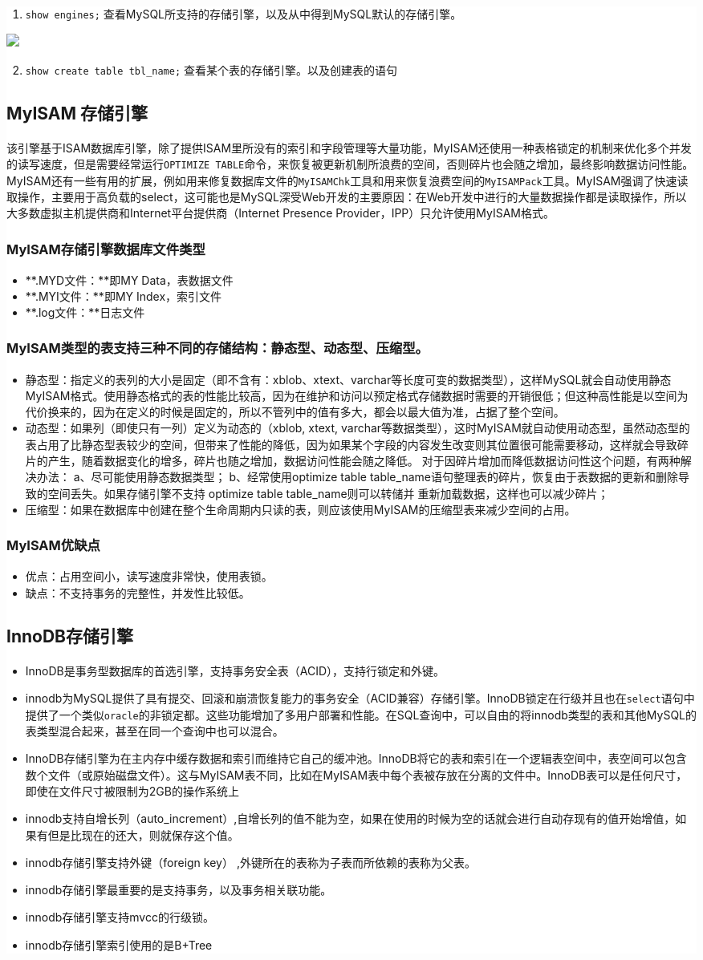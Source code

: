 1. `show engines;`  查看MySQL所支持的存储引擎，以及从中得到MySQL默认的存储引擎。

![](https://niuzhan-1306014148.cos.ap-beijing.myqcloud.com/Typora/image-20200517145512726.png)

2. `show create table tbl_name;` 查看某个表的存储引擎。以及创建表的语句

## MyISAM 存储引擎

该引擎基于ISAM数据库引擎，除了提供ISAM里所没有的索引和字段管理等大量功能，MyISAM还使用一种表格锁定的机制来优化多个并发的读写速度，但是需要经常运行`OPTIMIZE TABLE`命令，来恢复被更新机制所浪费的空间，否则碎片也会随之增加，最终影响数据访问性能。MyISAM还有一些有用的扩展，例如用来修复数据库文件的`MyISAMChk`工具和用来恢复浪费空间的`MyISAMPack`工具。MyISAM强调了快速读取操作，主要用于高负载的select，这可能也是MySQL深受Web开发的主要原因：在Web开发中进行的大量数据操作都是读取操作，所以大多数虚拟主机提供商和Internet平台提供商（Internet Presence Provider，IPP）只允许使用MyISAM格式。

### MyISAM存储引擎数据库文件类型

- **.MYD文件：**即MY Data，表数据文件
- **.MYI文件：**即MY Index，索引文件
- **.log文件：**日志文件

### MyISAM类型的表支持三种不同的存储结构：静态型、动态型、压缩型。

- 静态型：指定义的表列的大小是固定（即不含有：xblob、xtext、varchar等长度可变的数据类型），这样MySQL就会自动使用静态MyISAM格式。使用静态格式的表的性能比较高，因为在维护和访问以预定格式存储数据时需要的开销很低；但这种高性能是以空间为代价换来的，因为在定义的时候是固定的，所以不管列中的值有多大，都会以最大值为准，占据了整个空间。
- 动态型：如果列（即使只有一列）定义为动态的（xblob, xtext, varchar等数据类型），这时MyISAM就自动使用动态型，虽然动态型的表占用了比静态型表较少的空间，但带来了性能的降低，因为如果某个字段的内容发生改变则其位置很可能需要移动，这样就会导致碎片的产生，随着数据变化的增多，碎片也随之增加，数据访问性能会随之降低。
  对于因碎片增加而降低数据访问性这个问题，有两种解决办法：
  a、尽可能使用静态数据类型；
  b、经常使用optimize table table_name语句整理表的碎片，恢复由于表数据的更新和删除导致的空间丢失。如果存储引擎不支持 optimize table table_name则可以转储并 重新加载数据，这样也可以减少碎片；
- 压缩型：如果在数据库中创建在整个生命周期内只读的表，则应该使用MyISAM的压缩型表来减少空间的占用。

### MyISAM优缺点

- 优点：占用空间小，读写速度非常快，使用表锁。
- 缺点：不支持事务的完整性，并发性比较低。

## InnoDB存储引擎

- InnoDB是事务型数据库的首选引擎，支持事务安全表（ACID），支持行锁定和外键。

- innodb为MySQL提供了具有提交、回滚和崩溃恢复能力的事务安全（ACID兼容）存储引擎。InnoDB锁定在行级并且也在`select`语句中提供了一个类似`oracle`的非锁定都。这些功能增加了多用户部署和性能。在SQL查询中，可以自由的将innodb类型的表和其他MySQL的表类型混合起来，甚至在同一个查询中也可以混合。

- InnoDB存储引擎为在主内存中缓存数据和索引而维持它自己的缓冲池。InnoDB将它的表和索引在一个逻辑表空间中，表空间可以包含数个文件（或原始磁盘文件）。这与MyISAM表不同，比如在MyISAM表中每个表被存放在分离的文件中。InnoDB表可以是任何尺寸，即使在文件尺寸被限制为2GB的操作系统上

- innodb支持自增长列（auto_increment）,自增长列的值不能为空，如果在使用的时候为空的话就会进行自动存现有的值开始增值，如果有但是比现在的还大，则就保存这个值。

- innodb存储引擎支持外键（foreign key） ,外键所在的表称为子表而所依赖的表称为父表。

- innodb存储引擎最重要的是支持事务，以及事务相关联功能。

- innodb存储引擎支持mvcc的行级锁。

- innodb存储引擎索引使用的是B+Tree
